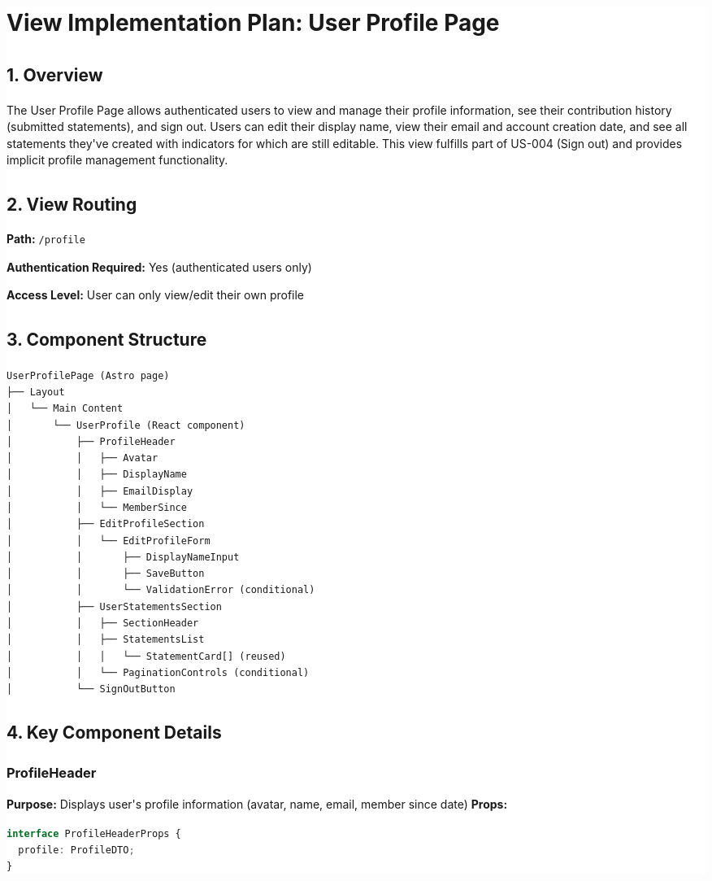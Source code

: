 # View Implementation Plan: User Profile Page

## 1. Overview

The User Profile Page allows authenticated users to view and manage their profile information, see their contribution history (submitted statements), and sign out. Users can edit their display name, view their email and account creation date, and see all statements they've created with indicators for which are still editable. This view fulfills part of US-004 (Sign out) and provides implicit profile management functionality.

## 2. View Routing

**Path:** `/profile`

**Authentication Required:** Yes (authenticated users only)

**Access Level:** User can only view/edit their own profile

## 3. Component Structure

```
UserProfilePage (Astro page)
├── Layout
│   └── Main Content
│       └── UserProfile (React component)
│           ├── ProfileHeader
│           │   ├── Avatar
│           │   ├── DisplayName
│           │   ├── EmailDisplay
│           │   └── MemberSince
│           ├── EditProfileSection
│           │   └── EditProfileForm
│           │       ├── DisplayNameInput
│           │       ├── SaveButton
│           │       └── ValidationError (conditional)
│           ├── UserStatementsSection
│           │   ├── SectionHeader
│           │   ├── StatementsList
│           │   │   └── StatementCard[] (reused)
│           │   └── PaginationControls (conditional)
│           └── SignOutButton
```

## 4. Key Component Details

### ProfileHeader
**Purpose:** Displays user's profile information (avatar, name, email, member since date)
**Props:**
```typescript
interface ProfileHeaderProps {
  profile: ProfileDTO;
}
```
